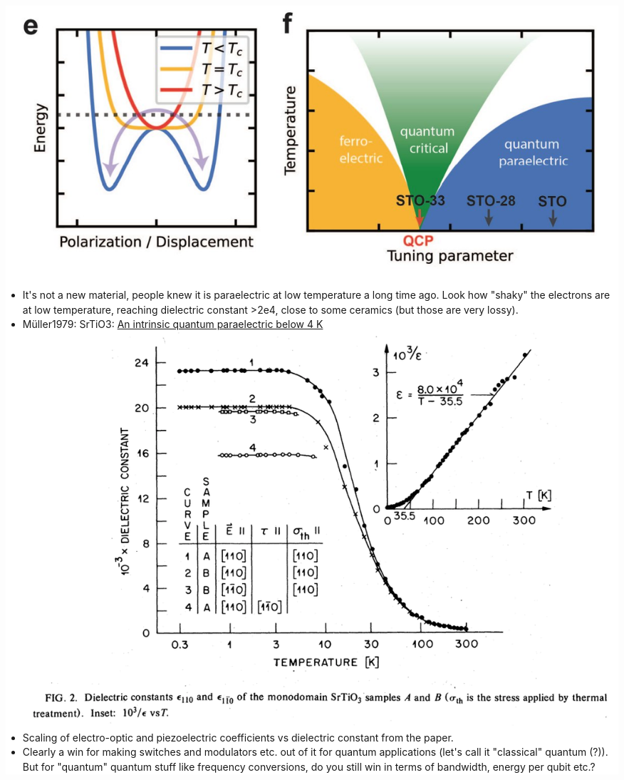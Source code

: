    ![20250224_035504_1.jpg](/assets/images/2025/20241231_20250303/20250224_035504_1.jpg)
   - It's not a new material, people knew it is paraelectric at low temperature a long time ago. Look how "shaky" the electrons are at low temperature, reaching dielectric constant >2e4, close to some ceramics (but those are very lossy).
   - Müller1979: SrTiO3: [An intrinsic quantum paraelectric below 4 K](https://link.aps.org/doi/10.1103/PhysRevB.19.3593)
   ![20250224_040653_0.jpg](/assets/images/2025/20241231_20250303/20250224_040653_0.jpg)
   - Scaling of electro-optic and piezoelectric coefficients vs dielectric constant from the paper.
   - Clearly a win for making switches and modulators etc. out of it for quantum applications (let's call it "classical" quantum (?)). But for "quantum" quantum stuff like frequency conversions, do you still win in terms of bandwidth, energy per qubit etc.?